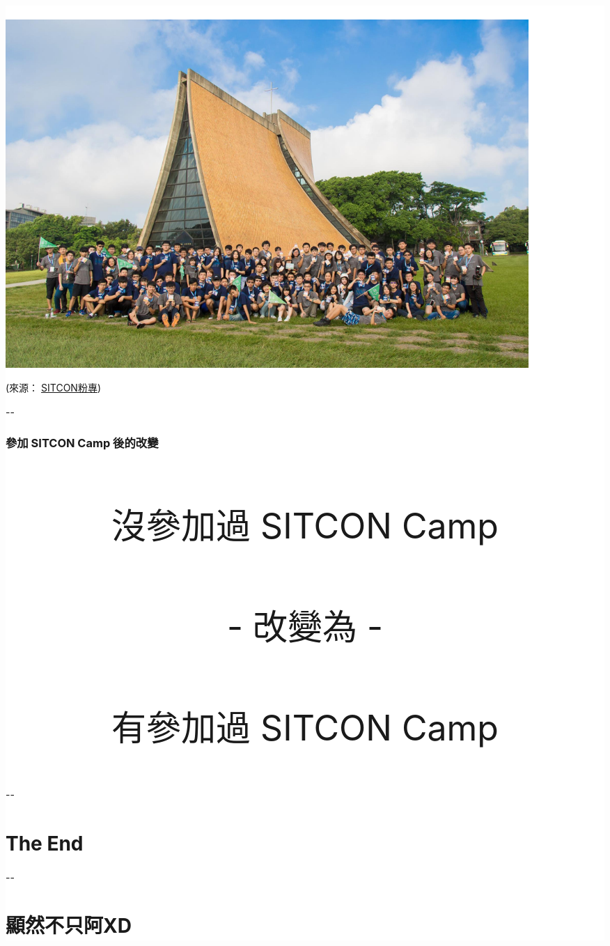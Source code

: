   <img style="height:500px;padding-top:20px;" src="./img/sitcon-camp2017.jpg" />
</div>

<p class="ref">(來源： <a href="https://www.facebook.com/SITCONtw/photos/a.331352053630247/1416768241755284/?type=3&theater">SITCON粉專</a>)</p>

--

### 參加 SITCON Camp 後的改變


<p style="text-align: center;padding-top:20px;font-size: 50px;">
沒參加過 SITCON Camp<br><br>
- 改變為 - <br><br>
有參加過 SITCON Camp<br>
</p>

--

# The End

--

# 顯然不只阿XD

